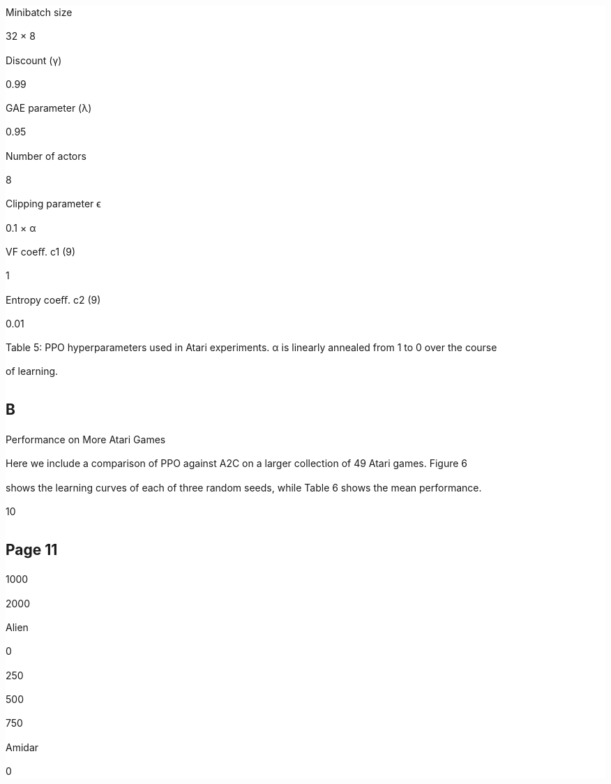 Minibatch size

32 × 8

Discount (γ)

0.99

GAE parameter (λ)

0.95

Number of actors

8

Clipping parameter ϵ

0.1 × α

VF coeﬀ. c1 (9)

1

Entropy coeﬀ. c2 (9)

0.01

Table 5: PPO hyperparameters used in Atari experiments. α is linearly annealed from 1 to 0 over the course

of learning.

## B

Performance on More Atari Games

Here we include a comparison of PPO against A2C on a larger collection of 49 Atari games. Figure 6

shows the learning curves of each of three random seeds, while Table 6 shows the mean performance.

10

## Page 11

1000

2000

Alien

0

250

500

750

Amidar

0

